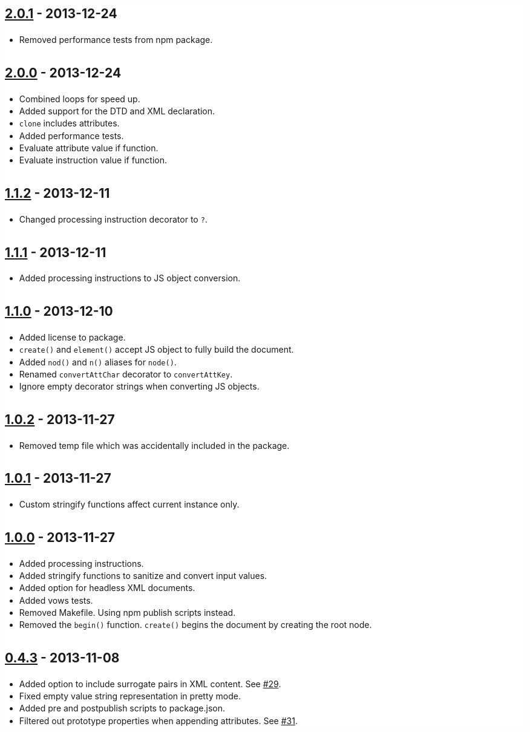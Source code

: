 ## [2.0.1] - 2013-12-24
- Removed performance tests from npm package.

## [2.0.0] - 2013-12-24
- Combined loops for speed up.
- Added support for the DTD and XML declaration.
- `clone` includes attributes.
- Added performance tests.
- Evaluate attribute value if function.
- Evaluate instruction value if function.

## [1.1.2] - 2013-12-11
- 	Changed processing instruction decorator to `?`.

## [1.1.1] - 2013-12-11
- 	Added processing instructions to JS object conversion.

## [1.1.0] - 2013-12-10
- Added license to package.
- `create()` and `element()` accept JS object to fully build the document.
- Added `nod()` and `n()` aliases for `node()`.
- Renamed `convertAttChar` decorator to `convertAttKey`.
- Ignore empty decorator strings when converting JS objects.

## [1.0.2] - 2013-11-27
- Removed temp file which was accidentally included in the package.

## [1.0.1] - 2013-11-27
- Custom stringify functions affect current instance only.

## [1.0.0] - 2013-11-27
- Added processing instructions.
- Added stringify functions to sanitize and convert input values.
- Added option for headless XML documents.
- Added vows tests.
- Removed Makefile. Using npm publish scripts instead.
- Removed the `begin()` function. `create()` begins the document by creating the root node.

## [0.4.3] - 2013-11-08
- Added option to include surrogate pairs in XML content. See [#29](https://github.com/oozcitak/xmlbuilder-js/issues/29).
- Fixed empty value string representation in pretty mode.
- Added pre and postpublish scripts to package.json.
- Filtered out prototype properties when appending attributes. See [#31](https://github.com/oozcitak/xmlbuilder-js/issues/31).


[8.2.1]: https://github.com/oozcitak/xmlbuilder-js/compare/v8.2.0...v8.2.1
[8.2.0]: https://github.com/oozcitak/xmlbuilder-js/compare/v8.1.0...v8.2.0
[8.1.0]: https://github.com/oozcitak/xmlbuilder-js/compare/v8.0.0...v8.1.0
[8.0.0]: https://github.com/oozcitak/xmlbuilder-js/compare/v7.0.0...v8.0.0
[7.0.0]: https://github.com/oozcitak/xmlbuilder-js/compare/v6.0.0...v7.0.0
[6.0.0]: https://github.com/oozcitak/xmlbuilder-js/compare/v5.0.1...v6.0.0
[5.0.1]: https://github.com/oozcitak/xmlbuilder-js/compare/v5.0.0...v5.0.1
[5.0.0]: https://github.com/oozcitak/xmlbuilder-js/compare/v4.2.1...v5.0.0
[4.2.1]: https://github.com/oozcitak/xmlbuilder-js/compare/v4.2.0...v4.2.1
[4.2.0]: https://github.com/oozcitak/xmlbuilder-js/compare/v4.1.0...v4.2.0
[4.1.0]: https://github.com/oozcitak/xmlbuilder-js/compare/v4.0.0...v4.1.0
[4.0.0]: https://github.com/oozcitak/xmlbuilder-js/compare/v3.1.0...v4.0.0
[3.1.0]: https://github.com/oozcitak/xmlbuilder-js/compare/v3.0.0...v3.1.0
[3.0.0]: https://github.com/oozcitak/xmlbuilder-js/compare/v2.6.5...v3.0.0
[2.6.5]: https://github.com/oozcitak/xmlbuilder-js/compare/v2.6.4...v2.6.5
[2.6.4]: https://github.com/oozcitak/xmlbuilder-js/compare/v2.6.3...v2.6.4
[2.6.3]: https://github.com/oozcitak/xmlbuilder-js/compare/v2.6.2...v2.6.3
[2.6.2]: https://github.com/oozcitak/xmlbuilder-js/compare/v2.6.1...v2.6.2
[2.6.1]: https://github.com/oozcitak/xmlbuilder-js/compare/v2.6.0...v2.6.1
[2.6.0]: https://github.com/oozcitak/xmlbuilder-js/compare/v2.5.2...v2.6.0
[2.5.2]: https://github.com/oozcitak/xmlbuilder-js/compare/v2.5.1...v2.5.2
[2.5.1]: https://github.com/oozcitak/xmlbuilder-js/compare/v2.5.0...v2.5.1
[2.5.0]: https://github.com/oozcitak/xmlbuilder-js/compare/v2.4.6...v2.5.0
[2.4.6]: https://github.com/oozcitak/xmlbuilder-js/compare/v2.4.5...v2.4.6
[2.4.5]: https://github.com/oozcitak/xmlbuilder-js/compare/v2.4.4...v2.4.5
[2.4.4]: https://github.com/oozcitak/xmlbuilder-js/compare/v2.4.3...v2.4.4
[2.4.3]: https://github.com/oozcitak/xmlbuilder-js/compare/v2.4.2...v2.4.3
[2.4.2]: https://github.com/oozcitak/xmlbuilder-js/compare/v2.4.1...v2.4.2
[2.4.1]: https://github.com/oozcitak/xmlbuilder-js/compare/v2.4.0...v2.4.1
[2.4.0]: https://github.com/oozcitak/xmlbuilder-js/compare/v2.3.0...v2.4.0
[2.3.0]: https://github.com/oozcitak/xmlbuilder-js/compare/v2.2.1...v2.3.0
[2.2.1]: https://github.com/oozcitak/xmlbuilder-js/compare/v2.2.0...v2.2.1
[2.2.0]: https://github.com/oozcitak/xmlbuilder-js/compare/v2.1.0...v2.2.0
[2.1.0]: https://github.com/oozcitak/xmlbuilder-js/compare/v2.0.1...v2.1.0
[2.0.1]: https://github.com/oozcitak/xmlbuilder-js/compare/v2.0.0...v2.0.1
[2.0.0]: https://github.com/oozcitak/xmlbuilder-js/compare/v1.1.2...v2.0.0
[1.1.2]: https://github.com/oozcitak/xmlbuilder-js/compare/v1.1.1...v1.1.2
[1.1.1]: https://github.com/oozcitak/xmlbuilder-js/compare/v1.1.0...v1.1.1
[1.1.0]: https://github.com/oozcitak/xmlbuilder-js/compare/v1.0.2...v1.1.0
[1.0.2]: https://github.com/oozcitak/xmlbuilder-js/compare/v1.0.1...v1.0.2
[1.0.1]: https://github.com/oozcitak/xmlbuilder-js/compare/v1.0.0...v1.0.1
[1.0.0]: https://github.com/oozcitak/xmlbuilder-js/compare/v0.4.3...v1.0.0
[0.4.3]: https://github.com/oozcitak/xmlbuilder-js/compare/v0.4.2...v0.4.3
[0.4.2]: https://github.com/oozcitak/xmlbuilder-js/compare/v0.4.1...v0.4.2
[0.4.1]: https://github.com/oozcitak/xmlbuilder-js/compare/v0.4.0...v0.4.1
[0.4.0]: https://github.com/oozcitak/xmlbuilder-js/compare/v0.3.11...v0.4.0
[0.3.11]: https://github.com/oozcitak/xmlbuilder-js/compare/v0.3.10...v0.3.11
[0.3.10]: https://github.com/oozcitak/xmlbuilder-js/compare/v0.3.3...v0.3.10
[0.3.3]: https://github.com/oozcitak/xmlbuilder-js/compare/v0.3.2...v0.3.3
[0.3.2]: https://github.com/oozcitak/xmlbuilder-js/compare/v0.3.1...v0.3.2
[0.3.1]: https://github.com/oozcitak/xmlbuilder-js/compare/v0.3.0...v0.3.1
[0.3.0]: https://github.com/oozcitak/xmlbuilder-js/compare/v0.2.2...v0.3.0
[0.2.2]: https://github.com/oozcitak/xmlbuilder-js/compare/v0.2.1...v0.2.2
[0.2.1]: https://github.com/oozcitak/xmlbuilder-js/compare/v0.2.0...v0.2.1
[0.2.0]: https://github.com/oozcitak/xmlbuilder-js/compare/v0.1.7...v0.2.0
[0.1.7]: https://github.com/oozcitak/xmlbuilder-js/compare/v0.1.6...v0.1.7
[0.1.6]: https://github.com/oozcitak/xmlbuilder-js/compare/v0.1.5...v0.1.6
[0.1.5]: https://github.com/oozcitak/xmlbuilder-js/compare/v0.1.4...v0.1.5
[0.1.4]: https://github.com/oozcitak/xmlbuilder-js/compare/v0.1.3...v0.1.4
[0.1.3]: https://github.com/oozcitak/xmlbuilder-js/compare/v0.1.2...v0.1.3
[0.1.2]: https://github.com/oozcitak/xmlbuilder-js/compare/v0.1.1...v0.1.2
[0.1.1]: https://github.com/oozcitak/xmlbuilder-js/compare/v0.1.0...v0.1.1
[0.1.0]: https://github.com/oozcitak/xmlbuilder-js/compare/v0.0.7...v0.1.0
[0.0.7]: https://github.com/oozcitak/xmlbuilder-js/compare/v0.0.6...v0.0.7
[0.0.6]: https://github.com/oozcitak/xmlbuilder-js/compare/v0.0.5...v0.0.6
[0.0.5]: https://github.com/oozcitak/xmlbuilder-js/compare/v0.0.4...v0.0.5
[0.0.4]: https://github.com/oozcitak/xmlbuilder-js/compare/v0.0.3...v0.0.4
[0.0.3]: https://github.com/oozcitak/xmlbuilder-js/compare/v0.0.2...v0.0.3
[0.0.2]: https://github.com/oozcitak/xmlbuilder-js/compare/v0.0.1...v0.0.2